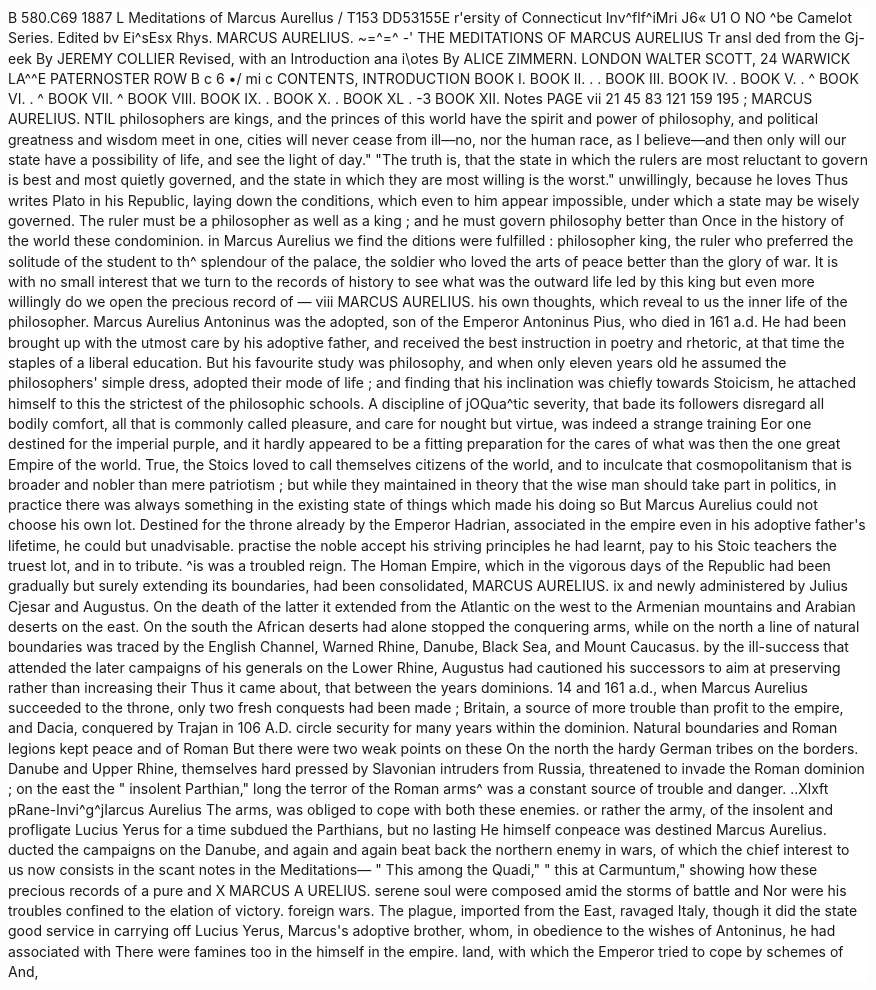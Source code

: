  B 580.C69 1887 L Meditations of Marcus Aurellus / T153 DD53155E r'ersity of Connecticut Inv^flf^iMri J6« U1 O NO ^be Camelot Series. Edited bv Ei^sEsx Rhys. MARCUS AURELIUS. ~=^=^ -' THE MEDITATIONS OF MARCUS AURELIUS Tr ansl ded from the Gj-eek By JEREMY COLLIER Revised, with an Introduction ana i\otes By ALICE ZIMMERN. LONDON WALTER SCOTT, 24 WARWICK LA^^E PATERNOSTER ROW B c 6 •/ mi c CONTENTS, INTRODUCTION BOOK I. BOOK II. . . BOOK III. BOOK IV. . BOOK V. . ^ BOOK VI. . ^ BOOK VII. ^ BOOK VIII. BOOK IX. . BOOK X. . BOOK XL . -3 BOOK XII. Notes PAGE vii 21 45 83 121 159 195 ; MARCUS AURELIUS. NTIL philosophers are kings, and the princes of this world have the spirit and power of philosophy, and political greatness and wisdom meet in one, cities will never cease from ill—no, nor the human race, as I believe—and then only will our state have a possibility of life, and see the light of day." "The truth is, that the state in which the rulers are most reluctant to govern is best and most quietly governed, and the state in which they are most willing is the worst." unwillingly, because he loves Thus writes Plato in his Republic, laying down the conditions, which even to him appear impossible, under which a state may be wisely governed. The ruler must be a philosopher as well as a king ; and he must govern philosophy better than Once in the history of the world these condominion. in Marcus Aurelius we find the ditions were fulfilled : philosopher king, the ruler who preferred the solitude of the student to th^ splendour of the palace, the soldier who loved the arts of peace better than the glory of war. It is with no small interest that we turn to the records of history to see what was the outward life led by this king but even more willingly do we open the precious record of — viii MARCUS AURELIUS. his own thoughts, which reveal to us the inner life of the philosopher. Marcus Aurelius Antoninus was the adopted, son of the Emperor Antoninus Pius, who died in 161 a.d. He had been brought up with the utmost care by his adoptive father, and received the best instruction in poetry and rhetoric, at that time the staples of a liberal education. But his favourite study was philosophy, and when only eleven years old he assumed the philosophers' simple dress, adopted their mode of life ; and finding that his inclination was chiefly towards Stoicism, he attached himself to this the strictest of the philosophic schools. A discipline of jOQua^tic severity, that bade its followers disregard all bodily comfort, all that is commonly called pleasure, and care for nought but virtue, was indeed a strange training Eor one destined for the imperial purple, and it hardly appeared to be a fitting preparation for the cares of what was then the one great Empire of the world. True, the Stoics loved to call themselves citizens of the world, and to inculcate that cosmopolitanism that is broader and nobler than mere patriotism ; but while they maintained in theory that the wise man should take part in politics, in practice there was always something in the existing state of things which made his doing so But Marcus Aurelius could not choose his own lot. Destined for the throne already by the Emperor Hadrian, associated in the empire even in his adoptive father's lifetime, he could but unadvisable. practise the noble accept his striving principles he had learnt, pay to his Stoic teachers the truest lot, and in to tribute. ^is was a troubled reign. The Homan Empire, which in the vigorous days of the Republic had been gradually but surely extending its boundaries, had been consolidated, MARCUS AURELIUS. ix and newly administered by Julius Cjesar and Augustus. On the death of the latter it extended from the Atlantic on the west to the Armenian mountains and Arabian deserts on the east. On the south the African deserts had alone stopped the conquering arms, while on the north a line of natural boundaries was traced by the English Channel, Warned Rhine, Danube, Black Sea, and Mount Caucasus. by the ill-success that attended the later campaigns of his generals on the Lower Rhine, Augustus had cautioned his successors to aim at preserving rather than increasing their Thus it came about, that between the years dominions. 14 and 161 a.d., when Marcus Aurelius succeeded to the throne, only two fresh conquests had been made ; Britain, a source of more trouble than profit to the empire, and Dacia, conquered by Trajan in 106 A.D. circle security for many years within the dominion. Natural boundaries and Roman legions kept peace and of Roman But there were two weak points on these On the north the hardy German tribes on the borders. Danube and Upper Rhine, themselves hard pressed by Slavonian intruders from Russia, threatened to invade the Roman dominion ; on the east the " insolent Parthian," long the terror of the Roman arms^ was a constant source of trouble and danger. ..Xlxft pRane-lnvi^g^jIarcus Aurelius The arms, was obliged to cope with both these enemies. or rather the army, of the insolent and profligate Lucius Yerus for a time subdued the Parthians, but no lasting He himself conpeace was destined Marcus Aurelius. ducted the campaigns on the Danube, and again and again beat back the northern enemy in wars, of which the chief interest to us now consists in the scant notes in the Meditations— " This among the Quadi," " this at Carmuntum," showing how these precious records of a pure and X MARCUS A URELIUS. serene soul were composed amid the storms of battle and Nor were his troubles confined to the elation of victory. foreign wars. The plague, imported from the East, ravaged Italy, though it did the state good service in carrying off Lucius Yerus, Marcus's adoptive brother, whom, in obedience to the wishes of Antoninus, he had associated with There were famines too in the himself in the empire. land, with which the Emperor tried to cope by schemes of And,